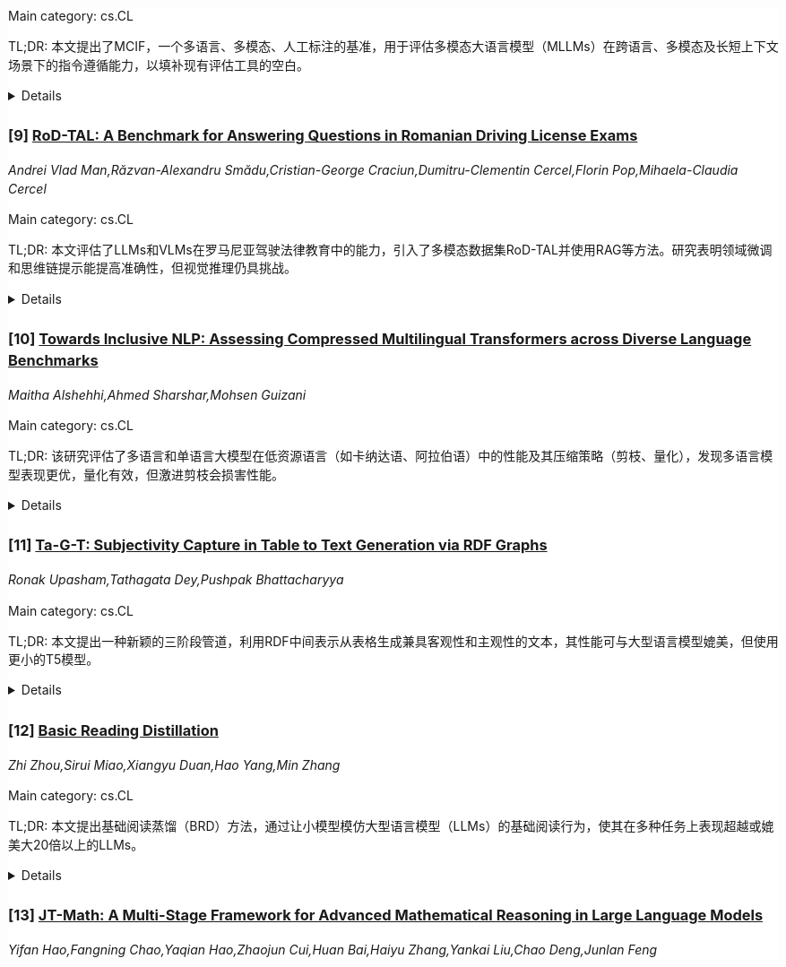 Main category: cs.CL

TL;DR: 本文提出了MCIF，一个多语言、多模态、人工标注的基准，用于评估多模态大语言模型（MLLMs）在跨语言、多模态及长短上下文场景下的指令遵循能力，以填补现有评估工具的空白。


<details><summary>Details</summary></details>


### [9] [RoD-TAL: A Benchmark for Answering Questions in Romanian Driving License Exams](https://arxiv.org/abs/2507.19666)
*Andrei Vlad Man,Răzvan-Alexandru Smădu,Cristian-George Craciun,Dumitru-Clementin Cercel,Florin Pop,Mihaela-Claudia Cercel*

Main category: cs.CL

TL;DR: 本文评估了LLMs和VLMs在罗马尼亚驾驶法律教育中的能力，引入了多模态数据集RoD-TAL并使用RAG等方法。研究表明领域微调和思维链提示能提高准确性，但视觉推理仍具挑战。


<details><summary>Details</summary></details>


### [10] [Towards Inclusive NLP: Assessing Compressed Multilingual Transformers across Diverse Language Benchmarks](https://arxiv.org/abs/2507.19699)
*Maitha Alshehhi,Ahmed Sharshar,Mohsen Guizani*

Main category: cs.CL

TL;DR: 该研究评估了多语言和单语言大模型在低资源语言（如卡纳达语、阿拉伯语）中的性能及其压缩策略（剪枝、量化），发现多语言模型表现更优，量化有效，但激进剪枝会损害性能。


<details><summary>Details</summary></details>


### [11] [Ta-G-T: Subjectivity Capture in Table to Text Generation via RDF Graphs](https://arxiv.org/abs/2507.19710)
*Ronak Upasham,Tathagata Dey,Pushpak Bhattacharyya*

Main category: cs.CL

TL;DR: 本文提出一种新颖的三阶段管道，利用RDF中间表示从表格生成兼具客观性和主观性的文本，其性能可与大型语言模型媲美，但使用更小的T5模型。


<details><summary>Details</summary></details>


### [12] [Basic Reading Distillation](https://arxiv.org/abs/2507.19741)
*Zhi Zhou,Sirui Miao,Xiangyu Duan,Hao Yang,Min Zhang*

Main category: cs.CL

TL;DR: 本文提出基础阅读蒸馏（BRD）方法，通过让小模型模仿大型语言模型（LLMs）的基础阅读行为，使其在多种任务上表现超越或媲美大20倍以上的LLMs。


<details><summary>Details</summary></details>


### [13] [JT-Math: A Multi-Stage Framework for Advanced Mathematical Reasoning in Large Language Models](https://arxiv.org/abs/2507.19748)
*Yifan Hao,Fangning Chao,Yaqian Hao,Zhaojun Cui,Huan Bai,Haiyu Zhang,Yankai Liu,Chao Deng,Junlan Feng*
